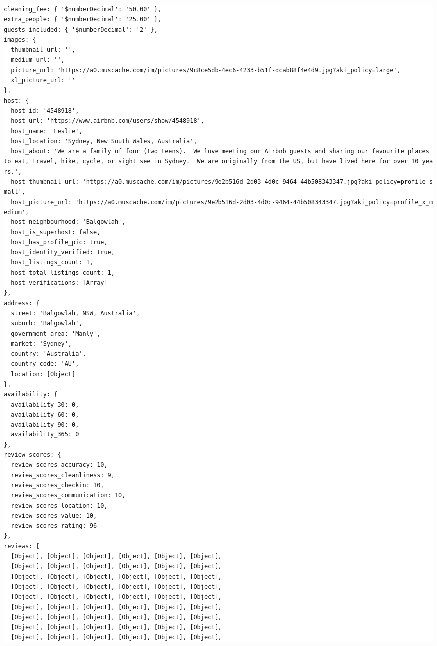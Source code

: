     cleaning_fee: { '$numberDecimal': '50.00' },
    extra_people: { '$numberDecimal': '25.00' },
    guests_included: { '$numberDecimal': '2' },
    images: {
      thumbnail_url: '',
      medium_url: '',
      picture_url: 'https://a0.muscache.com/im/pictures/9c8ce5db-4ec6-4233-b51f-dcab88f4e4d9.jpg?aki_policy=large',
      xl_picture_url: ''
    },
    host: {
      host_id: '4548918',
      host_url: 'https://www.airbnb.com/users/show/4548918',
      host_name: 'Leslie',
      host_location: 'Sydney, New South Wales, Australia',
      host_about: 'We are a family of four (Two teens).  We love meeting our Airbnb guests and sharing our favourite places to eat, travel, hike, cycle, or sight see in Sydney.  We are originally from the US, but have lived here for over 10 years.',
      host_thumbnail_url: 'https://a0.muscache.com/im/pictures/9e2b516d-2d03-4d0c-9464-44b508343347.jpg?aki_policy=profile_small',
      host_picture_url: 'https://a0.muscache.com/im/pictures/9e2b516d-2d03-4d0c-9464-44b508343347.jpg?aki_policy=profile_x_medium',
      host_neighbourhood: 'Balgowlah',
      host_is_superhost: false,
      host_has_profile_pic: true,
      host_identity_verified: true,
      host_listings_count: 1,
      host_total_listings_count: 1,
      host_verifications: [Array]
    },
    address: {
      street: 'Balgowlah, NSW, Australia',
      suburb: 'Balgowlah',
      government_area: 'Manly',
      market: 'Sydney',
      country: 'Australia',
      country_code: 'AU',
      location: [Object]
    },
    availability: {
      availability_30: 0,
      availability_60: 0,
      availability_90: 0,
      availability_365: 0
    },
    review_scores: {
      review_scores_accuracy: 10,
      review_scores_cleanliness: 9,
      review_scores_checkin: 10,
      review_scores_communication: 10,
      review_scores_location: 10,
      review_scores_value: 10,
      review_scores_rating: 96
    },
    reviews: [
      [Object], [Object], [Object], [Object], [Object], [Object],
      [Object], [Object], [Object], [Object], [Object], [Object],
      [Object], [Object], [Object], [Object], [Object], [Object],
      [Object], [Object], [Object], [Object], [Object], [Object],
      [Object], [Object], [Object], [Object], [Object], [Object],
      [Object], [Object], [Object], [Object], [Object], [Object],
      [Object], [Object], [Object], [Object], [Object], [Object],
      [Object], [Object], [Object], [Object], [Object], [Object],
      [Object], [Object], [Object], [Object], [Object], [Object],